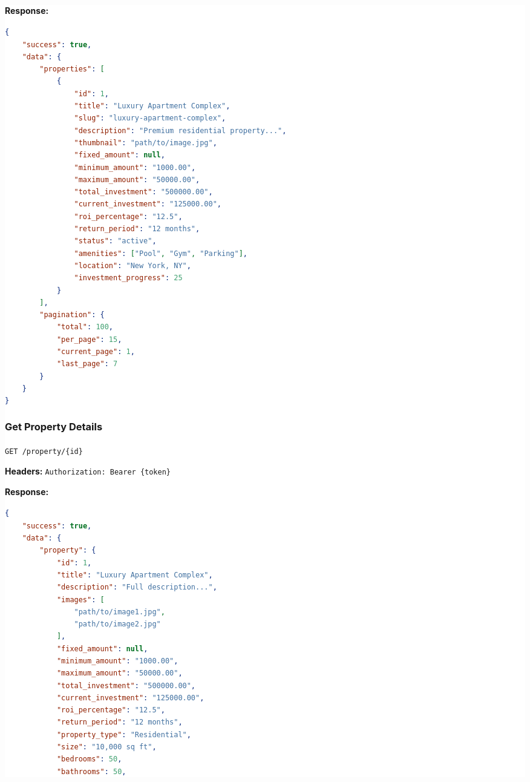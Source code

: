 **Response:**
```json
{
    "success": true,
    "data": {
        "properties": [
            {
                "id": 1,
                "title": "Luxury Apartment Complex",
                "slug": "luxury-apartment-complex",
                "description": "Premium residential property...",
                "thumbnail": "path/to/image.jpg",
                "fixed_amount": null,
                "minimum_amount": "1000.00",
                "maximum_amount": "50000.00",
                "total_investment": "500000.00",
                "current_investment": "125000.00",
                "roi_percentage": "12.5",
                "return_period": "12 months",
                "status": "active",
                "amenities": ["Pool", "Gym", "Parking"],
                "location": "New York, NY",
                "investment_progress": 25
            }
        ],
        "pagination": {
            "total": 100,
            "per_page": 15,
            "current_page": 1,
            "last_page": 7
        }
    }
}
```

### Get Property Details
```http
GET /property/{id}
```
**Headers:** `Authorization: Bearer {token}`

**Response:**
```json
{
    "success": true,
    "data": {
        "property": {
            "id": 1,
            "title": "Luxury Apartment Complex",
            "description": "Full description...",
            "images": [
                "path/to/image1.jpg",
                "path/to/image2.jpg"
            ],
            "fixed_amount": null,
            "minimum_amount": "1000.00",
            "maximum_amount": "50000.00",
            "total_investment": "500000.00",
            "current_investment": "125000.00",
            "roi_percentage": "12.5",
            "return_period": "12 months",
            "property_type": "Residential",
            "size": "10,000 sq ft",
            "bedrooms": 50,
            "bathrooms": 50,
```